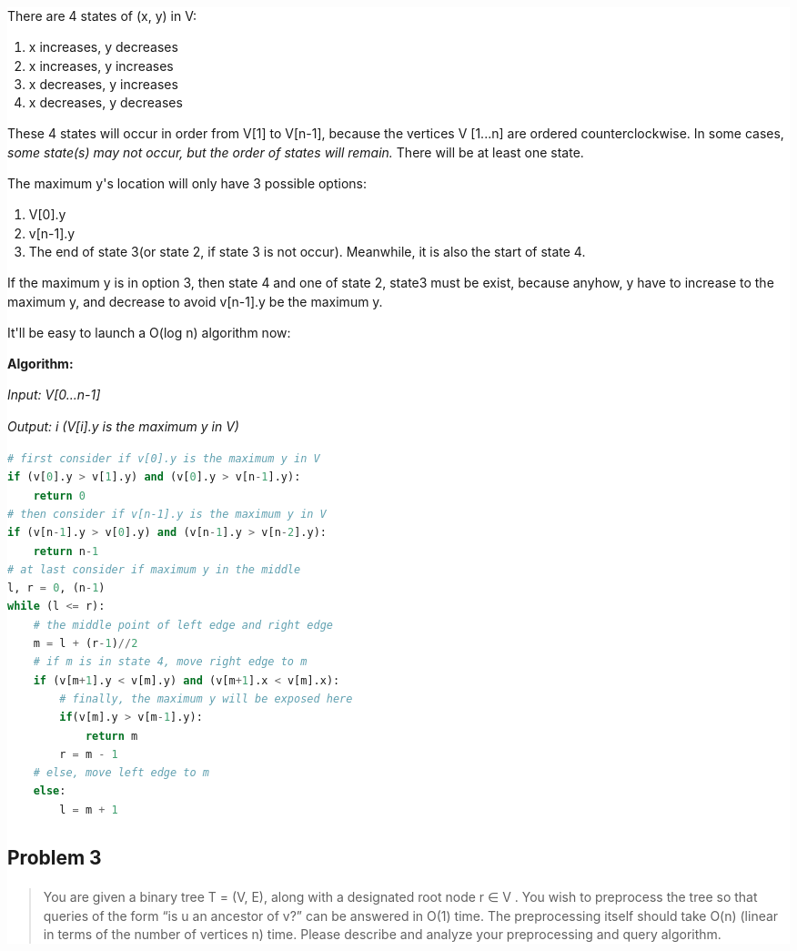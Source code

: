 There are 4 states of (x, y) in V:

1. x increases, y decreases
2. x increases, y increases
3. x decreases, y increases
4. x decreases, y decreases

These 4 states will occur in order from V[1] to V[n-1], because the vertices V [1...n] are ordered counterclockwise. In some cases, *some state(s) may not occur, but the order of states will remain.* There will be at least one state. 

The maximum y's location will only have 3 possible options:

1. V[0].y
2. v[n-1].y
3. The end of state 3(or state 2, if state 3 is not occur). Meanwhile, it is also the start of state 4.

If the maximum y is in option 3, then  state 4 and one of state 2, state3 must be exist, because anyhow, y have to increase to the maximum y, and decrease to avoid v[n-1].y be the maximum y.

It'll be easy to launch a O(log n) algorithm now:

**Algorithm:**

*Input: V[0...n-1]*

*Output: i (V[i].y is the maximum y in V)*

```python
# first consider if v[0].y is the maximum y in V 
if (v[0].y > v[1].y) and (v[0].y > v[n-1].y):
	return 0
# then consider if v[n-1].y is the maximum y in V 
if (v[n-1].y > v[0].y) and (v[n-1].y > v[n-2].y):
	return n-1
# at last consider if maximum y in the middle 
l, r = 0, (n-1)
while (l <= r):
    # the middle point of left edge and right edge
    m = l + (r-1)//2
    # if m is in state 4, move right edge to m
    if (v[m+1].y < v[m].y) and (v[m+1].x < v[m].x):
        # finally, the maximum y will be exposed here
        if(v[m].y > v[m-1].y):
            return m
        r = m - 1
    # else, move left edge to m
    else:
        l = m + 1
```

## Problem 3

> You are given a binary tree T = (V, E), along with a designated root node r ∈ V . You wish to preprocess the tree so that queries of the form “is u an ancestor of v?” can be answered in O(1) time. The preprocessing itself should take O(n) (linear in terms of the number of vertices n) time. Please describe and analyze your preprocessing and query algorithm.
